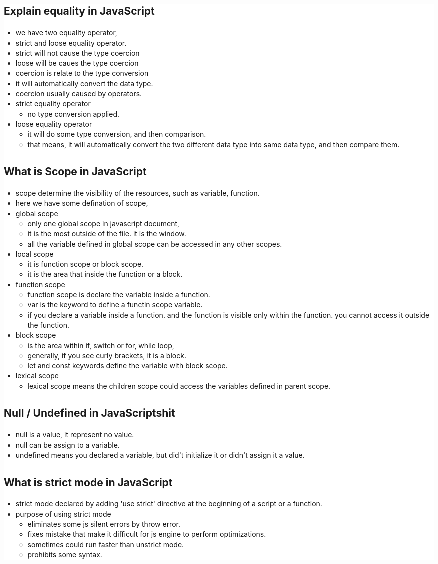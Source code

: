 ## Explain equality in JavaScript
* we have two equality operator,
* strict and loose equality operator. 
* strict will not cause the type coercion
* loose will be caues the type coercion
* coercion is relate to the type conversion
* it will automatically convert the data type.
* coercion usually caused by operators.
* strict equality operator
    - no type conversion applied.
* loose equality operator 
    - it will do some type conversion, and then comparison.
    - that means, it will automatically convert the two different data type into same data type, and then compare them.

## What is Scope in JavaScript
* scope determine the visibility of the resources, such as variable, function.
* here we have some defination of scope,
* global scope
    - only one global scope in javascript document, 
    - it is the most outside of the file. it is the window.
    - all the variable defined in global scope can be accessed in any other scopes.
* local scope
    - it is function scope or block scope.
    - it is the area that inside the function or a block.
* function scope
    - function scope is declare the variable inside a function.
    - var is the keyword to define a functin scope variable.
    - if you declare a variable inside a function. and the function is visible only within the function. you cannot access it outside the function. 
* block scope
    - is the area within if, switch or for, while loop, 
    - generally, if you see curly brackets, it is a block. 
    - let and const keywords define the variable with block scope.
* lexical scope
    - lexical scope means the children scope could access the variables defined in parent scope.

## Null / Undefined in JavaScriptshit
* null is a value, it represent no value.
* null can be assign to a variable.
* undefined means you declared a variable, but did't initialize it or didn't assign it a value.

## What is strict mode in JavaScript
* strict mode declared by adding 'use strict' directive at the beginning of a script or a function.
* purpose of using strict mode
    - eliminates some js silent errors by throw error.
    - fixes mistake that make it difficult for js engine to perform optimizations.
    - sometimes could run faster than unstrict mode.
    - prohibits some syntax.
